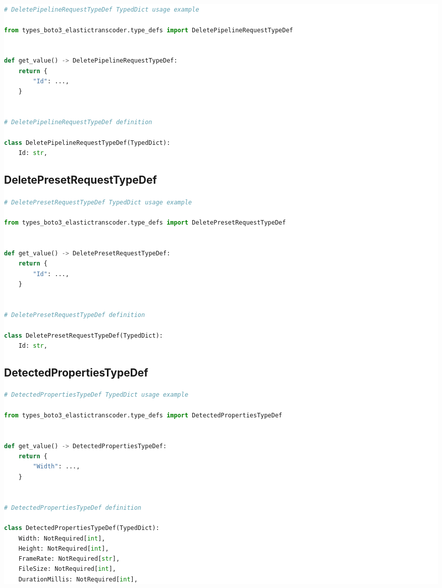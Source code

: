 ```python
# DeletePipelineRequestTypeDef TypedDict usage example

from types_boto3_elastictranscoder.type_defs import DeletePipelineRequestTypeDef


def get_value() -> DeletePipelineRequestTypeDef:
    return {
        "Id": ...,
    }


# DeletePipelineRequestTypeDef definition

class DeletePipelineRequestTypeDef(TypedDict):
    Id: str,
```


## DeletePresetRequestTypeDef

```python
# DeletePresetRequestTypeDef TypedDict usage example

from types_boto3_elastictranscoder.type_defs import DeletePresetRequestTypeDef


def get_value() -> DeletePresetRequestTypeDef:
    return {
        "Id": ...,
    }


# DeletePresetRequestTypeDef definition

class DeletePresetRequestTypeDef(TypedDict):
    Id: str,
```


## DetectedPropertiesTypeDef

```python
# DetectedPropertiesTypeDef TypedDict usage example

from types_boto3_elastictranscoder.type_defs import DetectedPropertiesTypeDef


def get_value() -> DetectedPropertiesTypeDef:
    return {
        "Width": ...,
    }


# DetectedPropertiesTypeDef definition

class DetectedPropertiesTypeDef(TypedDict):
    Width: NotRequired[int],
    Height: NotRequired[int],
    FrameRate: NotRequired[str],
    FileSize: NotRequired[int],
    DurationMillis: NotRequired[int],
```

